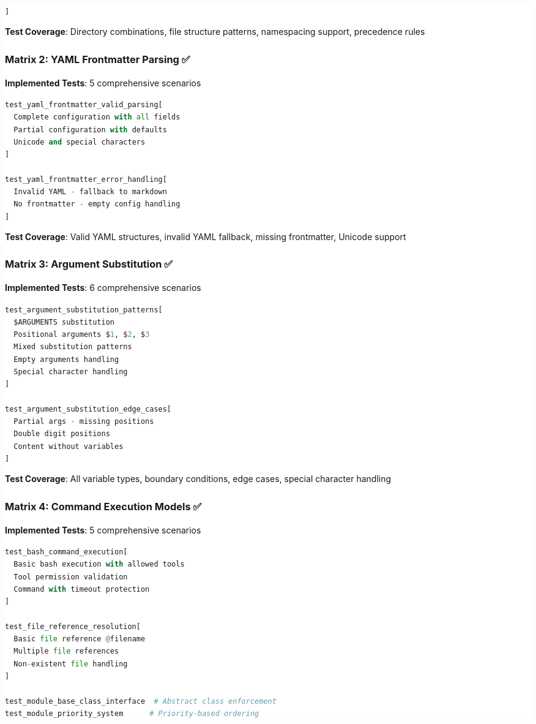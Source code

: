 ```python
]
```

**Test Coverage**: Directory combinations, file structure patterns, namespacing support, precedence rules

### Matrix 2: YAML Frontmatter Parsing ✅ 
**Implemented Tests**: 5 comprehensive scenarios
```python
test_yaml_frontmatter_valid_parsing[
  Complete configuration with all fields
  Partial configuration with defaults  
  Unicode and special characters
]

test_yaml_frontmatter_error_handling[
  Invalid YAML - fallback to markdown
  No frontmatter - empty config handling
]
```

**Test Coverage**: Valid YAML structures, invalid YAML fallback, missing frontmatter, Unicode support

### Matrix 3: Argument Substitution ✅
**Implemented Tests**: 6 comprehensive scenarios
```python
test_argument_substitution_patterns[
  $ARGUMENTS substitution
  Positional arguments $1, $2, $3
  Mixed substitution patterns
  Empty arguments handling
  Special character handling
]

test_argument_substitution_edge_cases[
  Partial args - missing positions
  Double digit positions  
  Content without variables
]
```

**Test Coverage**: All variable types, boundary conditions, edge cases, special character handling

### Matrix 4: Command Execution Models ✅
**Implemented Tests**: 5 comprehensive scenarios
```python
test_bash_command_execution[
  Basic bash execution with allowed tools
  Tool permission validation
  Command with timeout protection
]

test_file_reference_resolution[
  Basic file reference @filename
  Multiple file references
  Non-existent file handling
]

test_module_base_class_interface  # Abstract class enforcement
test_module_priority_system      # Priority-based ordering
```
